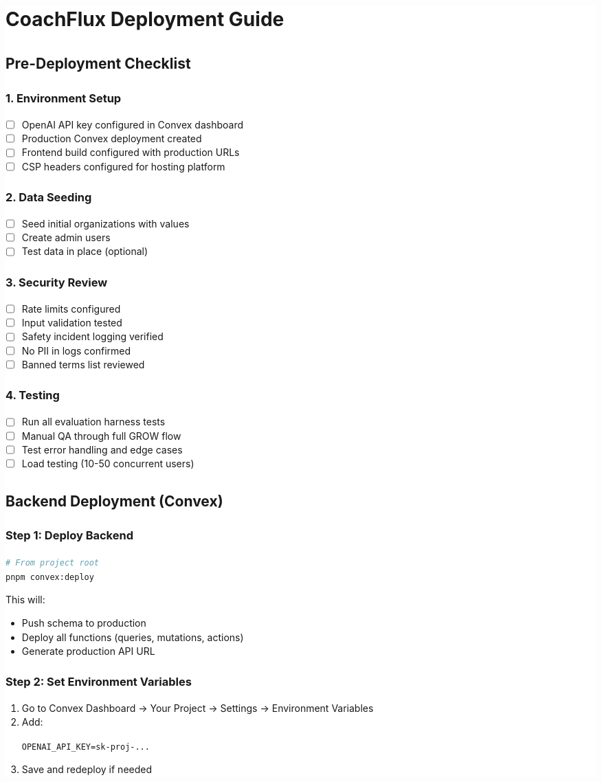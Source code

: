 # CoachFlux Deployment Guide

## Pre-Deployment Checklist

### 1. Environment Setup
- [ ] OpenAI API key configured in Convex dashboard
- [ ] Production Convex deployment created
- [ ] Frontend build configured with production URLs
- [ ] CSP headers configured for hosting platform

### 2. Data Seeding
- [ ] Seed initial organizations with values
- [ ] Create admin users
- [ ] Test data in place (optional)

### 3. Security Review
- [ ] Rate limits configured
- [ ] Input validation tested
- [ ] Safety incident logging verified
- [ ] No PII in logs confirmed
- [ ] Banned terms list reviewed

### 4. Testing
- [ ] Run all evaluation harness tests
- [ ] Manual QA through full GROW flow
- [ ] Test error handling and edge cases
- [ ] Load testing (10-50 concurrent users)

## Backend Deployment (Convex)

### Step 1: Deploy Backend
```bash
# From project root
pnpm convex:deploy
```

This will:
- Push schema to production
- Deploy all functions (queries, mutations, actions)
- Generate production API URL

### Step 2: Set Environment Variables
1. Go to Convex Dashboard → Your Project → Settings → Environment Variables
2. Add:
   ```
   OPENAI_API_KEY=sk-proj-...
   ```
3. Save and redeploy if needed
